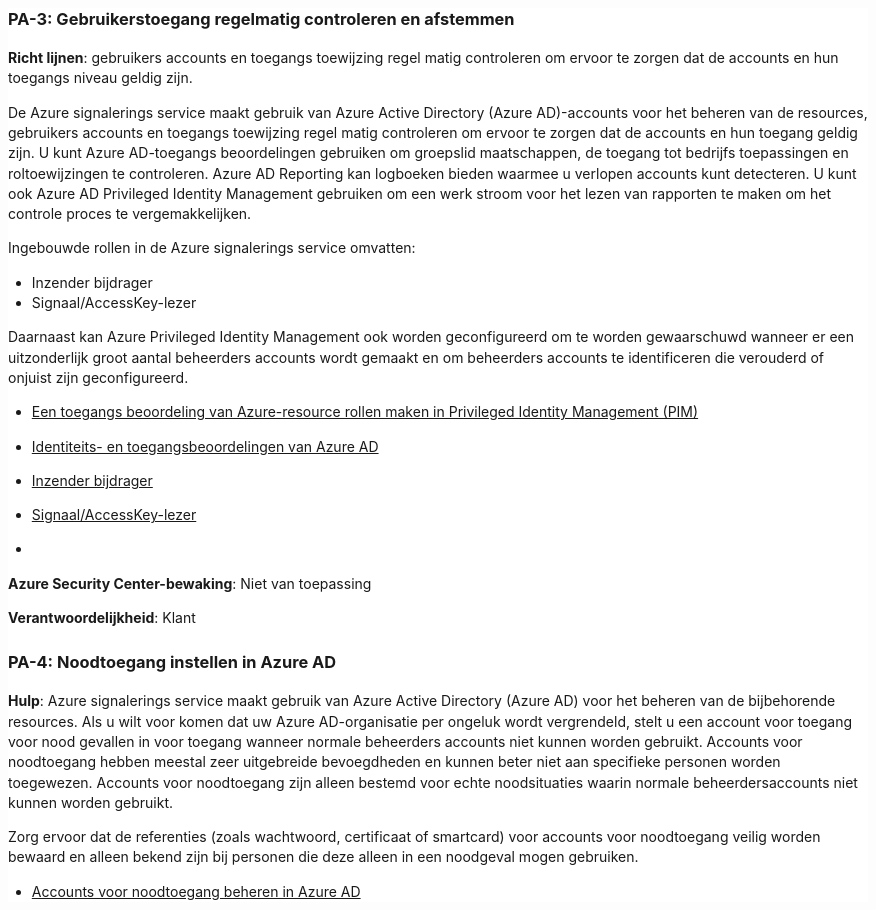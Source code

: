 ### <a name="pa-3-review-and-reconcile-user-access-regularly"></a>PA-3: Gebruikerstoegang regelmatig controleren en afstemmen

**Richt lijnen**: gebruikers accounts en toegangs toewijzing regel matig controleren om ervoor te zorgen dat de accounts en hun toegangs niveau geldig zijn.

De Azure signalerings service maakt gebruik van Azure Active Directory (Azure AD)-accounts voor het beheren van de resources, gebruikers accounts en toegangs toewijzing regel matig controleren om ervoor te zorgen dat de accounts en hun toegang geldig zijn. U kunt Azure AD-toegangs beoordelingen gebruiken om groepslid maatschappen, de toegang tot bedrijfs toepassingen en roltoewijzingen te controleren. Azure AD Reporting kan logboeken bieden waarmee u verlopen accounts kunt detecteren. U kunt ook Azure AD Privileged Identity Management gebruiken om een werk stroom voor het lezen van rapporten te maken om het controle proces te vergemakkelijken.

Ingebouwde rollen in de Azure signalerings service omvatten:

- Inzender bijdrager
- Signaal/AccessKey-lezer

Daarnaast kan Azure Privileged Identity Management ook worden geconfigureerd om te worden gewaarschuwd wanneer er een uitzonderlijk groot aantal beheerders accounts wordt gemaakt en om beheerders accounts te identificeren die verouderd of onjuist zijn geconfigureerd.

- [Een toegangs beoordeling van Azure-resource rollen maken in Privileged Identity Management (PIM)](../active-directory/privileged-identity-management/pim-resource-roles-start-access-review.md)

- [Identiteits- en toegangsbeoordelingen van Azure AD](../active-directory/governance/access-reviews-overview.md)

- [Inzender bijdrager](../role-based-access-control/built-in-roles.md#signalr-contributor)

- [Signaal/AccessKey-lezer](../role-based-access-control/built-in-roles.md#signalr-accesskey-reader)

-

**Azure Security Center-bewaking**: Niet van toepassing

**Verantwoordelijkheid**: Klant

### <a name="pa-4-set-up-emergency-access-in-azure-ad"></a>PA-4: Noodtoegang instellen in Azure AD

**Hulp**: Azure signalerings service maakt gebruik van Azure Active Directory (Azure AD) voor het beheren van de bijbehorende resources. Als u wilt voor komen dat uw Azure AD-organisatie per ongeluk wordt vergrendeld, stelt u een account voor toegang voor nood gevallen in voor toegang wanneer normale beheerders accounts niet kunnen worden gebruikt. Accounts voor noodtoegang hebben meestal zeer uitgebreide bevoegdheden en kunnen beter niet aan specifieke personen worden toegewezen. Accounts voor noodtoegang zijn alleen bestemd voor echte noodsituaties waarin normale beheerdersaccounts niet kunnen worden gebruikt.

Zorg ervoor dat de referenties (zoals wachtwoord, certificaat of smartcard) voor accounts voor noodtoegang veilig worden bewaard en alleen bekend zijn bij personen die deze alleen in een noodgeval mogen gebruiken.

- [Accounts voor noodtoegang beheren in Azure AD](/azure/active-directory/users-groups-roles/directory-emergency-access)
